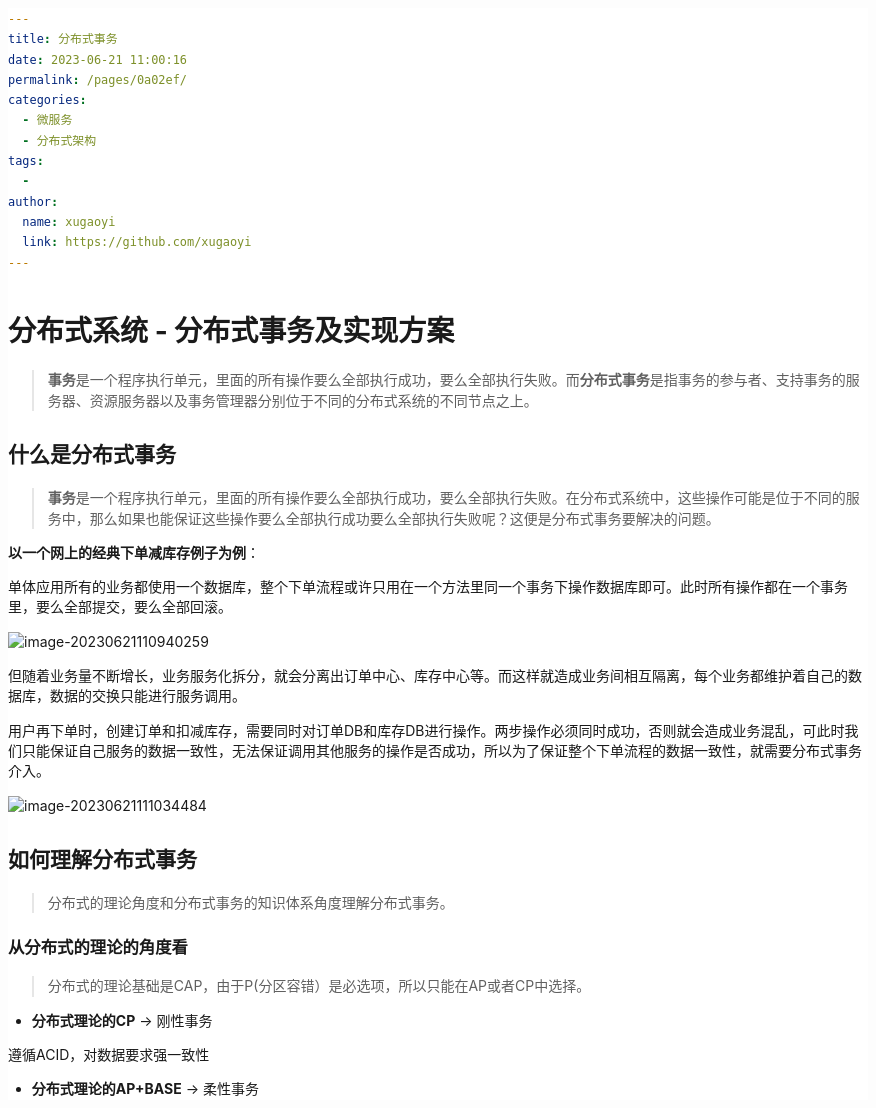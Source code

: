 ```yaml
---
title: 分布式事务
date: 2023-06-21 11:00:16
permalink: /pages/0a02ef/
categories:
  - 微服务
  - 分布式架构
tags:
  - 
author: 
  name: xugaoyi
  link: https://github.com/xugaoyi
---
```

# 分布式系统 - 分布式事务及实现方案

> **事务**是一个程序执行单元，里面的所有操作要么全部执行成功，要么全部执行失败。而**分布式事务**是指事务的参与者、支持事务的服务器、资源服务器以及事务管理器分别位于不同的分布式系统的不同节点之上。



## 什么是分布式事务

> **事务**是一个程序执行单元，里面的所有操作要么全部执行成功，要么全部执行失败。在分布式系统中，这些操作可能是位于不同的服务中，那么如果也能保证这些操作要么全部执行成功要么全部执行失败呢？这便是分布式事务要解决的问题。

**以一个网上的经典下单减库存例子为例**：

单体应用所有的业务都使用一个数据库，整个下单流程或许只用在一个方法里同一个事务下操作数据库即可。此时所有操作都在一个事务里，要么全部提交，要么全部回滚。

![image-20230621110940259](https://2290653824-github-io.oss-cn-hangzhou.aliyuncs.com/image-20230621110940259.png)

但随着业务量不断增长，业务服务化拆分，就会分离出订单中心、库存中心等。而这样就造成业务间相互隔离，每个业务都维护着自己的数据库，数据的交换只能进行服务调用。

用户再下单时，创建订单和扣减库存，需要同时对订单DB和库存DB进行操作。两步操作必须同时成功，否则就会造成业务混乱，可此时我们只能保证自己服务的数据一致性，无法保证调用其他服务的操作是否成功，所以为了保证整个下单流程的数据一致性，就需要分布式事务介入。

![image-20230621111034484](https://2290653824-github-io.oss-cn-hangzhou.aliyuncs.com/image-20230621111034484.png)

## 如何理解分布式事务

> 分布式的理论角度和分布式事务的知识体系角度理解分布式事务。

### 从分布式的理论的角度看

> 分布式的理论基础是CAP，由于P(分区容错）是必选项，所以只能在AP或者CP中选择。

- **分布式理论的CP** -> 刚性事务

遵循ACID，对数据要求强一致性

- **分布式理论的AP+BASE** -> 柔性事务
